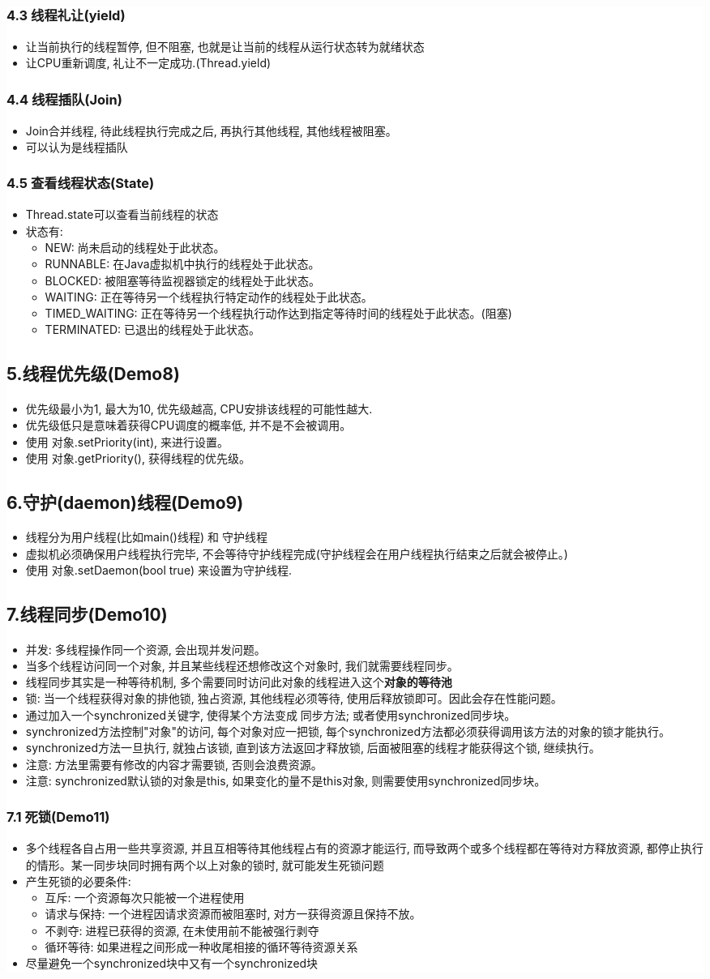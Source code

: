 ### 4.3 线程礼让(yield)
- 让当前执行的线程暂停, 但不阻塞, 也就是让当前的线程从运行状态转为就绪状态
- 让CPU重新调度, 礼让不一定成功.(Thread.yield)

### 4.4 线程插队(Join)
- Join合并线程, 待此线程执行完成之后, 再执行其他线程, 其他线程被阻塞。
- 可以认为是线程插队

### 4.5 查看线程状态(State)
- Thread.state可以查看当前线程的状态
- 状态有: 
    - NEW: 尚未启动的线程处于此状态。 
    - RUNNABLE: 在Java虚拟机中执行的线程处于此状态。
    - BLOCKED: 被阻塞等待监视器锁定的线程处于此状态。
    - WAITING: 正在等待另一个线程执行特定动作的线程处于此状态。
    - TIMED_WAITING: 正在等待另一个线程执行动作达到指定等待时间的线程处于此状态。(阻塞)
    - TERMINATED: 已退出的线程处于此状态。

## 5.线程优先级(Demo8)
- 优先级最小为1, 最大为10, 优先级越高, CPU安排该线程的可能性越大.
- 优先级低只是意味着获得CPU调度的概率低, 并不是不会被调用。
- 使用 对象.setPriority(int), 来进行设置。
- 使用 对象.getPriority(), 获得线程的优先级。

## 6.守护(daemon)线程(Demo9)
- 线程分为用户线程(比如main()线程) 和 守护线程
- 虚拟机必须确保用户线程执行完毕, 不会等待守护线程完成(守护线程会在用户线程执行结束之后就会被停止。)
- 使用 对象.setDaemon(bool true) 来设置为守护线程.

## 7.线程同步(Demo10)
- 并发: 多线程操作同一个资源, 会出现并发问题。
- 当多个线程访问同一个对象, 并且某些线程还想修改这个对象时, 我们就需要线程同步。
- 线程同步其实是一种等待机制, 多个需要同时访问此对象的线程进入这个**对象的等待池**
- 锁: 当一个线程获得对象的排他锁, 独占资源, 其他线程必须等待, 使用后释放锁即可。因此会存在性能问题。
- 通过加入一个synchronized关键字, 使得某个方法变成 同步方法; 或者使用synchronized同步块。
- synchronized方法控制"对象"的访问, 每个对象对应一把锁, 每个synchronized方法都必须获得调用该方法的对象的锁才能执行。
- synchronized方法一旦执行, 就独占该锁, 直到该方法返回才释放锁, 后面被阻塞的线程才能获得这个锁, 继续执行。
- 注意: 方法里需要有修改的内容才需要锁, 否则会浪费资源。
- 注意: synchronized默认锁的对象是this, 如果变化的量不是this对象, 则需要使用synchronized同步块。

### 7.1 死锁(Demo11)
- 多个线程各自占用一些共享资源, 并且互相等待其他线程占有的资源才能运行, 而导致两个或多个线程都在等待对方释放资源, 都停止执行的情形。某一同步块同时拥有两个以上对象的锁时, 就可能发生死锁问题
- 产生死锁的必要条件: 
    - 互斥: 一个资源每次只能被一个进程使用
    - 请求与保持: 一个进程因请求资源而被阻塞时, 对方一获得资源且保持不放。
    - 不剥夺: 进程已获得的资源, 在未使用前不能被强行剥夺
    - 循环等待: 如果进程之间形成一种收尾相接的循环等待资源关系
- 尽量避免一个synchronized块中又有一个synchronized块
